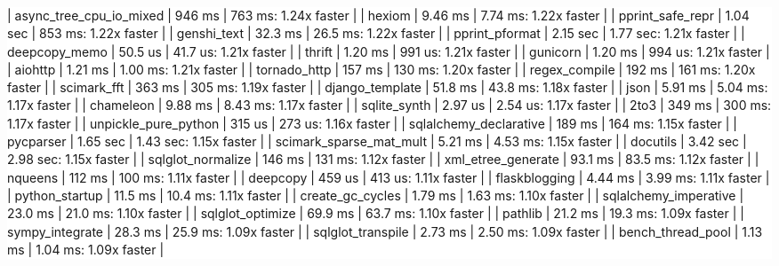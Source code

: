 | async_tree_cpu_io_mixed | 946 ms                                                       | 763 ms: 1.24x faster                                                        |
| hexiom                  | 9.46 ms                                                      | 7.74 ms: 1.22x faster                                                       |
| pprint_safe_repr        | 1.04 sec                                                     | 853 ms: 1.22x faster                                                        |
| genshi_text             | 32.3 ms                                                      | 26.5 ms: 1.22x faster                                                       |
| pprint_pformat          | 2.15 sec                                                     | 1.77 sec: 1.21x faster                                                      |
| deepcopy_memo           | 50.5 us                                                      | 41.7 us: 1.21x faster                                                       |
| thrift                  | 1.20 ms                                                      | 991 us: 1.21x faster                                                        |
| gunicorn                | 1.20 ms                                                      | 994 us: 1.21x faster                                                        |
| aiohttp                 | 1.21 ms                                                      | 1.00 ms: 1.21x faster                                                       |
| tornado_http            | 157 ms                                                       | 130 ms: 1.20x faster                                                        |
| regex_compile           | 192 ms                                                       | 161 ms: 1.20x faster                                                        |
| scimark_fft             | 363 ms                                                       | 305 ms: 1.19x faster                                                        |
| django_template         | 51.8 ms                                                      | 43.8 ms: 1.18x faster                                                       |
| json                    | 5.91 ms                                                      | 5.04 ms: 1.17x faster                                                       |
| chameleon               | 9.88 ms                                                      | 8.43 ms: 1.17x faster                                                       |
| sqlite_synth            | 2.97 us                                                      | 2.54 us: 1.17x faster                                                       |
| 2to3                    | 349 ms                                                       | 300 ms: 1.17x faster                                                        |
| unpickle_pure_python    | 315 us                                                       | 273 us: 1.16x faster                                                        |
| sqlalchemy_declarative  | 189 ms                                                       | 164 ms: 1.15x faster                                                        |
| pycparser               | 1.65 sec                                                     | 1.43 sec: 1.15x faster                                                      |
| scimark_sparse_mat_mult | 5.21 ms                                                      | 4.53 ms: 1.15x faster                                                       |
| docutils                | 3.42 sec                                                     | 2.98 sec: 1.15x faster                                                      |
| sqlglot_normalize       | 146 ms                                                       | 131 ms: 1.12x faster                                                        |
| xml_etree_generate      | 93.1 ms                                                      | 83.5 ms: 1.12x faster                                                       |
| nqueens                 | 112 ms                                                       | 100 ms: 1.11x faster                                                        |
| deepcopy                | 459 us                                                       | 413 us: 1.11x faster                                                        |
| flaskblogging           | 4.44 ms                                                      | 3.99 ms: 1.11x faster                                                       |
| python_startup          | 11.5 ms                                                      | 10.4 ms: 1.11x faster                                                       |
| create_gc_cycles        | 1.79 ms                                                      | 1.63 ms: 1.10x faster                                                       |
| sqlalchemy_imperative   | 23.0 ms                                                      | 21.0 ms: 1.10x faster                                                       |
| sqlglot_optimize        | 69.9 ms                                                      | 63.7 ms: 1.10x faster                                                       |
| pathlib                 | 21.2 ms                                                      | 19.3 ms: 1.09x faster                                                       |
| sympy_integrate         | 28.3 ms                                                      | 25.9 ms: 1.09x faster                                                       |
| sqlglot_transpile       | 2.73 ms                                                      | 2.50 ms: 1.09x faster                                                       |
| bench_thread_pool       | 1.13 ms                                                      | 1.04 ms: 1.09x faster                                                       |